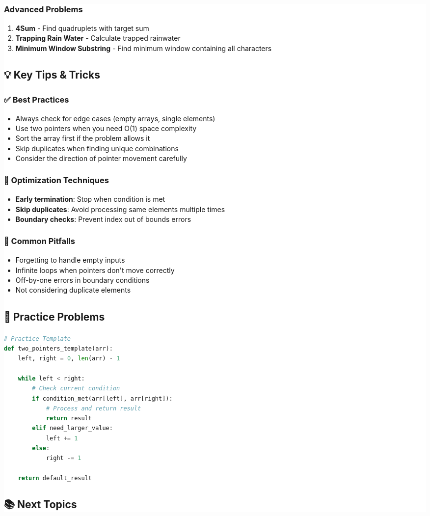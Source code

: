### **Advanced Problems**

1. **4Sum** - Find quadruplets with target sum
2. **Trapping Rain Water** - Calculate trapped rainwater
3. **Minimum Window Substring** - Find minimum window containing all characters

## 💡 **Key Tips & Tricks**

### **✅ Best Practices**

- Always check for edge cases (empty arrays, single elements)
- Use two pointers when you need O(1) space complexity
- Sort the array first if the problem allows it
- Skip duplicates when finding unique combinations
- Consider the direction of pointer movement carefully

### **🔧 Optimization Techniques**

- **Early termination**: Stop when condition is met
- **Skip duplicates**: Avoid processing same elements multiple times
- **Boundary checks**: Prevent index out of bounds errors

### **🐛 Common Pitfalls**

- Forgetting to handle empty inputs
- Infinite loops when pointers don't move correctly
- Off-by-one errors in boundary conditions
- Not considering duplicate elements

## 🔗 **Practice Problems**

```python
# Practice Template
def two_pointers_template(arr):
    left, right = 0, len(arr) - 1

    while left < right:
        # Check current condition
        if condition_met(arr[left], arr[right]):
            # Process and return result
            return result
        elif need_larger_value:
            left += 1
        else:
            right -= 1

    return default_result
```

## 📚 **Next Topics**
